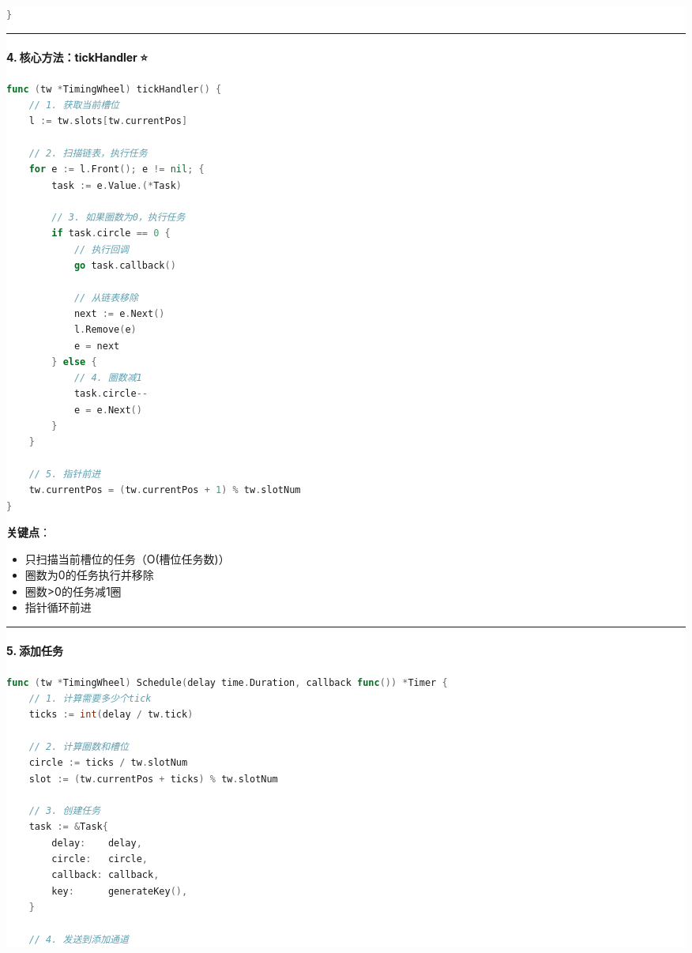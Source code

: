 ```go
}
```

---

#### **4. 核心方法：tickHandler** ⭐

```go
func (tw *TimingWheel) tickHandler() {
    // 1. 获取当前槽位
    l := tw.slots[tw.currentPos]

    // 2. 扫描链表，执行任务
    for e := l.Front(); e != nil; {
        task := e.Value.(*Task)

        // 3. 如果圈数为0，执行任务
        if task.circle == 0 {
            // 执行回调
            go task.callback()

            // 从链表移除
            next := e.Next()
            l.Remove(e)
            e = next
        } else {
            // 4. 圈数减1
            task.circle--
            e = e.Next()
        }
    }

    // 5. 指针前进
    tw.currentPos = (tw.currentPos + 1) % tw.slotNum
}
```

**关键点**：
- 只扫描当前槽位的任务（O(槽位任务数)）
- 圈数为0的任务执行并移除
- 圈数>0的任务减1圈
- 指针循环前进

---

#### **5. 添加任务**

```go
func (tw *TimingWheel) Schedule(delay time.Duration, callback func()) *Timer {
    // 1. 计算需要多少个tick
    ticks := int(delay / tw.tick)

    // 2. 计算圈数和槽位
    circle := ticks / tw.slotNum
    slot := (tw.currentPos + ticks) % tw.slotNum

    // 3. 创建任务
    task := &Task{
        delay:    delay,
        circle:   circle,
        callback: callback,
        key:      generateKey(),
    }

    // 4. 发送到添加通道
```